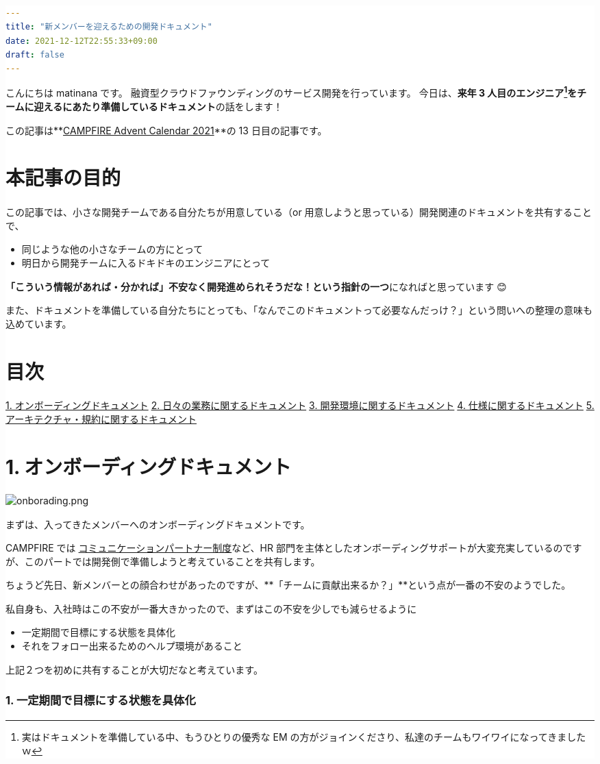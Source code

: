```yaml
---
title: "新メンバーを迎えるための開発ドキュメント"
date: 2021-12-12T22:55:33+09:00
draft: false
---
```


こんにちは matinana です。
融資型クラウドファウンディングのサービス開発を行っています。
今日は、**来年 3 人目のエンジニア[^1]をチームに迎えるにあたり準備しているドキュメント**の話をします！

この記事は**[CAMPFIRE Advent Calendar 2021](https://qiita.com/advent-calendar/2021/campfire)**の 13 日目の記事です。

# 本記事の目的

この記事では、小さな開発チームである自分たちが用意している（or 用意しようと思っている）開発関連のドキュメントを共有することで、

- 同じような他の小さなチームの方にとって
- 明日から開発チームに入るドキドキのエンジニアにとって

**「こういう情報があれば・分かれば」不安なく開発進められそうだな！という指針の一つ**になればと思っています 😊

また、ドキュメントを準備している自分たちにとっても、「なんでこのドキュメントって必要なんだっけ？」という問いへの整理の意味も込めています。

# 目次

[1. オンボーディングドキュメント](#1-オンボーディングドキュメント)
[2. 日々の業務に関するドキュメント](#2-日々の業務に関するドキュメント)
[3. 開発環境に関するドキュメント](#3-開発環境に関するドキュメント)
[4. 仕様に関するドキュメント](#4-仕様に関するドキュメント)
[5. アーキテクチャ・規約に関するドキュメント](#5-アーキテクチャ・規約に関するドキュメント)

# 1. オンボーディングドキュメント

![onborading.png](https://qiita-image-store.s3.ap-northeast-1.amazonaws.com/0/92881/f9f76563-8003-98f8-fc26-67b02d9372f9.png)

まずは、入ってきたメンバーへのオンボーディングドキュメントです。

CAMPFIRE では [コミュニケーションパートナー制度](https://note.campfire.co.jp/n/n2dc753e17cbb)など、HR 部門を主体としたオンボーディングサポートが大変充実しているのですが、このパートでは開発側で準備しようと考えていることを共有します。

ちょうど先日、新メンバーとの顔合わせがあったのですが、**「チームに貢献出来るか？」**という点が一番の不安のようでした。

私自身も、入社時はこの不安が一番大きかったので、まずはこの不安を少しでも減らせるように

- 一定期間で目標にする状態を具体化
- それをフォロー出来るためのヘルプ環境があること

上記２つを初めに共有することが大切だなと考えています。

### 1. 一定期間で目標にする状態を具体化


[^1]: 実はドキュメントを準備している中、もうひとりの優秀な EM の方がジョインくださり、私達のチームもワイワイになってきましたｗ